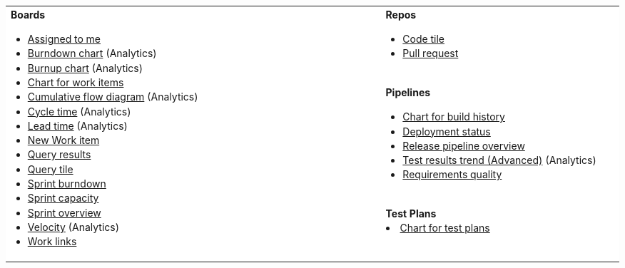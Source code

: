 <table valign="top">
<tbody valign="top">
<tr>
<td width="44%"> 
<strong>Boards</strong>
<ul>
<li><a href="#assigned-to-me-widget" data-raw-source="[Assigned to me](#assigned-to-me-widget)">Assigned to me</a></li>
<li><a href="#burndown-analytics-widget" data-raw-source="[Burndown chart](#burndown-analytics-widget)">Burndown chart</a> (Analytics)</li>
<li><a href="#burnup-analytics-widget" data-raw-source="[Burnup chart](#burnup-analytics-widget)">Burnup chart</a> (Analytics) </li>
<li><a href="#chart-wit-widget" data-raw-source="[Chart for work items](#chart-wit-widget)">Chart for work items</a></li>
<li><a href="#cfd-widget" data-raw-source="[Cumulative flow diagram](#cfd-widget)">Cumulative flow diagram</a> (Analytics) </li>
<li><a href="#cycle-time-widget" data-raw-source="[Cycle time](#cycle-time-widget)">Cycle time</a> (Analytics)</li>
<li><a href="#lead-time-widget" data-raw-source="[Lead time](#lead-time-widget)">Lead time</a> (Analytics) </li>
<li><a href="#new-work-item-widget" data-raw-source="[New Work item](#new-work-item-widget)">New Work item</a></li>
<li><a href="#query-results-widget" data-raw-source="[Query results](#query-results-widget)">Query results</a></li>
<li><a href="#query-tile-widget" data-raw-source="[Query tile](#query-tile-widget)">Query tile</a></li>
<li><a href="#sprint-burndown-widget" data-raw-source="[Sprint burndown](#sprint-burndown-widget)">Sprint burndown</a> </li>
<li><a href="#sprint-capacity-widget" data-raw-source="[Sprint capacity](#sprint-capacity-widget)">Sprint capacity</a></li>
<li><a href="#sprint-overview-widget" data-raw-source="[Sprint overview](#sprint-overview-widget)">Sprint overview</a> </li>
<li><a href="#velocity-widget" data-raw-source="[Velocity](#velocity-widget)">Velocity</a> (Analytics) </li>
<li><a href="#work-links-widget" data-raw-source="[Work links](#work-links-widget)">Work links</a></li>
</ul>

</td>
<td width="28%">
<strong>Repos</strong>
<ul>
<li><a href="#code-tile-widget" data-raw-source="[Code tile](#code-tile-widget)">Code tile</a></li>
<li><a href="#pull-request-widget" data-raw-source="[Pull request](#pull-request-widget)">Pull request</a> </li>
</ul>
<br/>
<strong>Pipelines</strong>
<ul>
<li><a href="#build-history-widget" data-raw-source="[Chart for build history](#build-history-widget)">Chart for build history</a></li>
<li><a href="#deployment-status-widget" data-raw-source="[Deployment status](#deployment-status-widget)">Deployment status</a></li>
<li><a href="#release-definition-widget" data-raw-source="[Release pipeline overview](#release-definition-widget)">Release pipeline overview</a></li>
<li><a href="#test-trend-results-advanced" data-raw-source="[Test results trend (Advanced)](#test-trend-results-advanced)">Test results trend (Advanced)</a> (Analytics)</li>
<li><a href="#requirements-quality-widget" data-raw-source="[Requirements quality](#requirements-quality-widget)">Requirements quality</a></li>
</ul>
<br/>
<strong>Test Plans</strong>
<li><a href="#chart-test-plan-widget" data-raw-source="[Chart for test plans](#chart-test-plan-widget)">Chart for test plans</a></li>